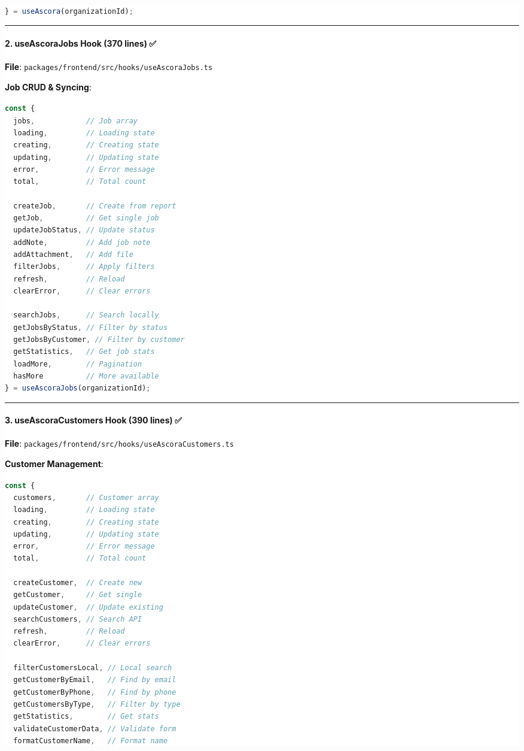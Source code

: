 ```typescript
} = useAscora(organizationId);
```

---

#### 2. useAscoraJobs Hook (370 lines) ✅
**File**: `packages/frontend/src/hooks/useAscoraJobs.ts`

**Job CRUD & Syncing**:
```typescript
const {
  jobs,            // Job array
  loading,         // Loading state
  creating,        // Creating state
  updating,        // Updating state
  error,           // Error message
  total,           // Total count

  createJob,       // Create from report
  getJob,          // Get single job
  updateJobStatus, // Update status
  addNote,         // Add job note
  addAttachment,   // Add file
  filterJobs,      // Apply filters
  refresh,         // Reload
  clearError,      // Clear errors

  searchJobs,      // Search locally
  getJobsByStatus, // Filter by status
  getJobsByCustomer, // Filter by customer
  getStatistics,   // Get job stats
  loadMore,        // Pagination
  hasMore          // More available
} = useAscoraJobs(organizationId);
```

---

#### 3. useAscoraCustomers Hook (390 lines) ✅
**File**: `packages/frontend/src/hooks/useAscoraCustomers.ts`

**Customer Management**:
```typescript
const {
  customers,       // Customer array
  loading,         // Loading state
  creating,        // Creating state
  updating,        // Updating state
  error,           // Error message
  total,           // Total count

  createCustomer,  // Create new
  getCustomer,     // Get single
  updateCustomer,  // Update existing
  searchCustomers, // Search API
  refresh,         // Reload
  clearError,      // Clear errors

  filterCustomersLocal, // Local search
  getCustomerByEmail,   // Find by email
  getCustomerByPhone,   // Find by phone
  getCustomersByType,   // Filter by type
  getStatistics,        // Get stats
  validateCustomerData, // Validate form
  formatCustomerName,   // Format name
```